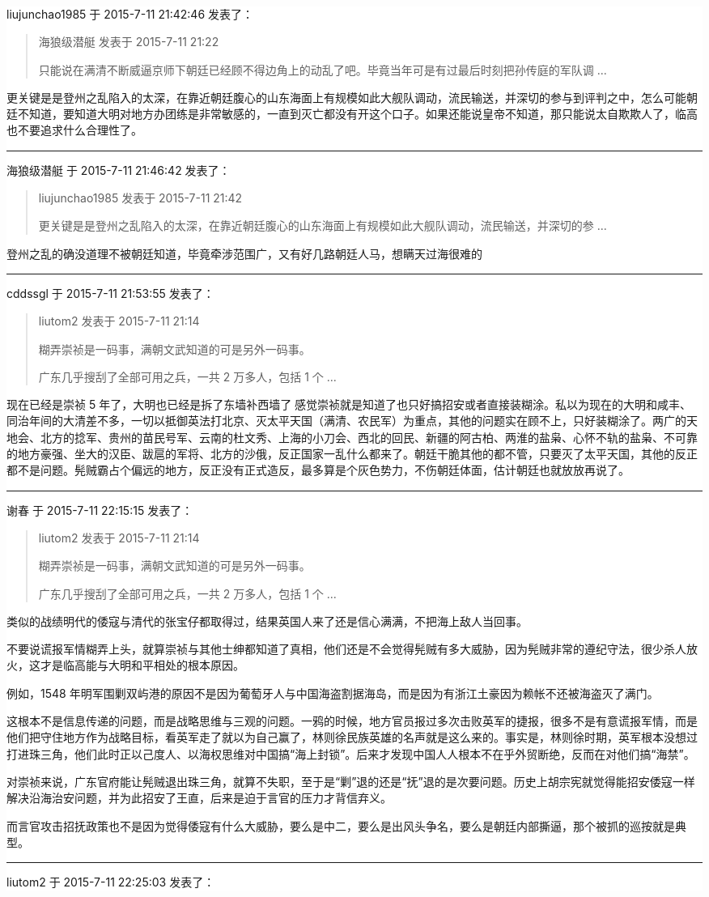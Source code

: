 liujunchao1985 于 2015-7-11 21:42:46 发表了：

> 海狼级潜艇 发表于 2015-7-11 21:22
>
> 只能说在满清不断威逼京师下朝廷已经顾不得边角上的动乱了吧。毕竟当年可是有过最后时刻把孙传庭的军队调 ...

更关键是是登州之乱陷入的太深，在靠近朝廷腹心的山东海面上有规模如此大舰队调动，流民输送，并深切的参与到评判之中，怎么可能朝廷不知道，要知道大明对地方办团练是非常敏感的，一直到灭亡都没有开这个口子。如果还能说皇帝不知道，那只能说太自欺欺人了，临高也不要追求什么合理性了。

---

海狼级潜艇 于 2015-7-11 21:46:42 发表了：

> liujunchao1985 发表于 2015-7-11 21:42
>
> 更关键是是登州之乱陷入的太深，在靠近朝廷腹心的山东海面上有规模如此大舰队调动，流民输送，并深切的参 ...

登州之乱的确没道理不被朝廷知道，毕竟牵涉范围广，又有好几路朝廷人马，想瞒天过海很难的

---

cddssgl 于 2015-7-11 21:53:55 发表了：

> liutom2 发表于 2015-7-11 21:14
>
> 糊弄崇祯是一码事，满朝文武知道的可是另外一码事。
>
> 广东几乎搜刮了全部可用之兵，一共 2 万多人，包括 1 个 ...

现在已经是崇祯 5 年了，大明也已经是拆了东墙补西墙了
感觉崇祯就是知道了也只好搞招安或者直接装糊涂。私以为现在的大明和咸丰、同治年间的大清差不多，一切以抵御英法打北京、灭太平天国（满清、农民军）为重点，其他的问题实在顾不上，只好装糊涂了。两广的天地会、北方的捻军、贵州的苗民号军、云南的杜文秀、上海的小刀会、西北的回民、新疆的阿古柏、两淮的盐枭、心怀不轨的盐枭、不可靠的地方豪强、坐大的汉臣、跋扈的军将、北方的沙俄，反正国家一乱什么都来了。朝廷干脆其他的都不管，只要灭了太平天国，其他的反正都不是问题。髡贼霸占个偏远的地方，反正没有正式造反，最多算是个灰色势力，不伤朝廷体面，估计朝廷也就放放再说了。

---

谢春 于 2015-7-11 22:15:15 发表了：

> liutom2 发表于 2015-7-11 21:14
>
> 糊弄崇祯是一码事，满朝文武知道的可是另外一码事。
>
> 广东几乎搜刮了全部可用之兵，一共 2 万多人，包括 1 个 ...

类似的战绩明代的倭寇与清代的张宝仔都取得过，结果英国人来了还是信心满满，不把海上敌人当回事。

不要说谎报军情糊弄上头，就算崇祯与其他士绅都知道了真相，他们还是不会觉得髡贼有多大威胁，因为髡贼非常的遵纪守法，很少杀人放火，这才是临高能与大明和平相处的根本原因。

例如，1548 年明军围剿双屿港的原因不是因为葡萄牙人与中国海盗割据海岛，而是因为有浙江土豪因为赖帐不还被海盗灭了满门。

这根本不是信息传递的问题，而是战略思维与三观的问题。一鸦的时候，地方官员报过多次击败英军的捷报，很多不是有意谎报军情，而是他们把守住地方作为战略目标，看英军走了就以为自己赢了，林则徐民族英雄的名声就是这么来的。事实是，林则徐时期，英军根本没想过打进珠三角，他们此时正以己度人、以海权思维对中国搞“海上封锁”。后来才发现中国人人根本不在乎外贸断绝，反而在对他们搞“海禁”。

对崇祯来说，广东官府能让髡贼退出珠三角，就算不失职，至于是“剿”退的还是“抚”退的是次要问题。历史上胡宗宪就觉得能招安倭寇一样解决沿海治安问题，并为此招安了王直，后来是迫于言官的压力才背信弃义。

而言官攻击招抚政策也不是因为觉得倭寇有什么大威胁，要么是中二，要么是出风头争名，要么是朝廷内部撕逼，那个被抓的巡按就是典型。

---

liutom2 于 2015-7-11 22:25:03 发表了：
